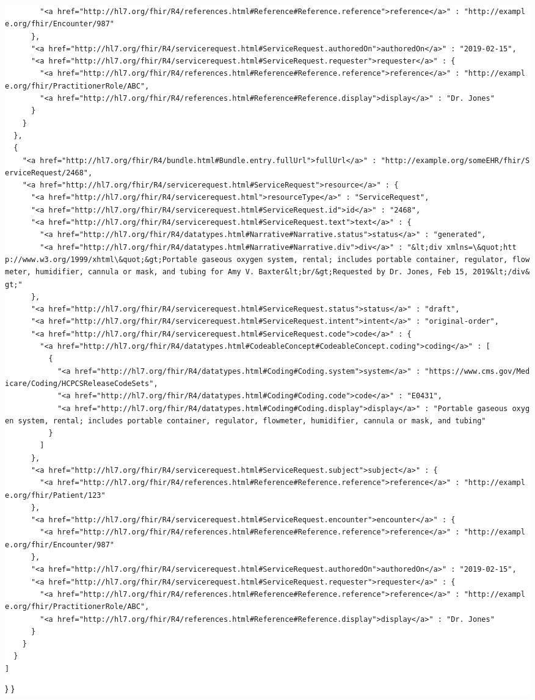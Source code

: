             "<a href="http://hl7.org/fhir/R4/references.html#Reference#Reference.reference">reference</a>" : "http://example.org/fhir/Encounter/987"
          },
          "<a href="http://hl7.org/fhir/R4/servicerequest.html#ServiceRequest.authoredOn">authoredOn</a>" : "2019-02-15",
          "<a href="http://hl7.org/fhir/R4/servicerequest.html#ServiceRequest.requester">requester</a>" : {
            "<a href="http://hl7.org/fhir/R4/references.html#Reference#Reference.reference">reference</a>" : "http://example.org/fhir/PractitionerRole/ABC",
            "<a href="http://hl7.org/fhir/R4/references.html#Reference#Reference.display">display</a>" : "Dr. Jones"
          }
        }
      },
      {
        "<a href="http://hl7.org/fhir/R4/bundle.html#Bundle.entry.fullUrl">fullUrl</a>" : "http://example.org/someEHR/fhir/ServiceRequest/2468",
        "<a href="http://hl7.org/fhir/R4/servicerequest.html#ServiceRequest">resource</a>" : {
          "<a href="http://hl7.org/fhir/R4/servicerequest.html">resourceType</a>" : "ServiceRequest",
          "<a href="http://hl7.org/fhir/R4/servicerequest.html#ServiceRequest.id">id</a>" : "2468",
          "<a href="http://hl7.org/fhir/R4/servicerequest.html#ServiceRequest.text">text</a>" : {
            "<a href="http://hl7.org/fhir/R4/datatypes.html#Narrative#Narrative.status">status</a>" : "generated",
            "<a href="http://hl7.org/fhir/R4/datatypes.html#Narrative#Narrative.div">div</a>" : "&lt;div xmlns=\&quot;http://www.w3.org/1999/xhtml\&quot;&gt;Portable gaseous oxygen system, rental; includes portable container, regulator, flowmeter, humidifier, cannula or mask, and tubing for Amy V. Baxter&lt;br/&gt;Requested by Dr. Jones, Feb 15, 2019&lt;/div&gt;"
          },
          "<a href="http://hl7.org/fhir/R4/servicerequest.html#ServiceRequest.status">status</a>" : "draft",
          "<a href="http://hl7.org/fhir/R4/servicerequest.html#ServiceRequest.intent">intent</a>" : "original-order",
          "<a href="http://hl7.org/fhir/R4/servicerequest.html#ServiceRequest.code">code</a>" : {
            "<a href="http://hl7.org/fhir/R4/datatypes.html#CodeableConcept#CodeableConcept.coding">coding</a>" : [
              {
                "<a href="http://hl7.org/fhir/R4/datatypes.html#Coding#Coding.system">system</a>" : "https://www.cms.gov/Medicare/Coding/HCPCSReleaseCodeSets",
                "<a href="http://hl7.org/fhir/R4/datatypes.html#Coding#Coding.code">code</a>" : "E0431",
                "<a href="http://hl7.org/fhir/R4/datatypes.html#Coding#Coding.display">display</a>" : "Portable gaseous oxygen system, rental; includes portable container, regulator, flowmeter, humidifier, cannula or mask, and tubing"
              }
            ]
          },
          "<a href="http://hl7.org/fhir/R4/servicerequest.html#ServiceRequest.subject">subject</a>" : {
            "<a href="http://hl7.org/fhir/R4/references.html#Reference#Reference.reference">reference</a>" : "http://example.org/fhir/Patient/123"
          },
          "<a href="http://hl7.org/fhir/R4/servicerequest.html#ServiceRequest.encounter">encounter</a>" : {
            "<a href="http://hl7.org/fhir/R4/references.html#Reference#Reference.reference">reference</a>" : "http://example.org/fhir/Encounter/987"
          },
          "<a href="http://hl7.org/fhir/R4/servicerequest.html#ServiceRequest.authoredOn">authoredOn</a>" : "2019-02-15",
          "<a href="http://hl7.org/fhir/R4/servicerequest.html#ServiceRequest.requester">requester</a>" : {
            "<a href="http://hl7.org/fhir/R4/references.html#Reference#Reference.reference">reference</a>" : "http://example.org/fhir/PractitionerRole/ABC",
            "<a href="http://hl7.org/fhir/R4/references.html#Reference#Reference.display">display</a>" : "Dr. Jones"
          }
        }
      }
    ]
  }
}</code></pre>
